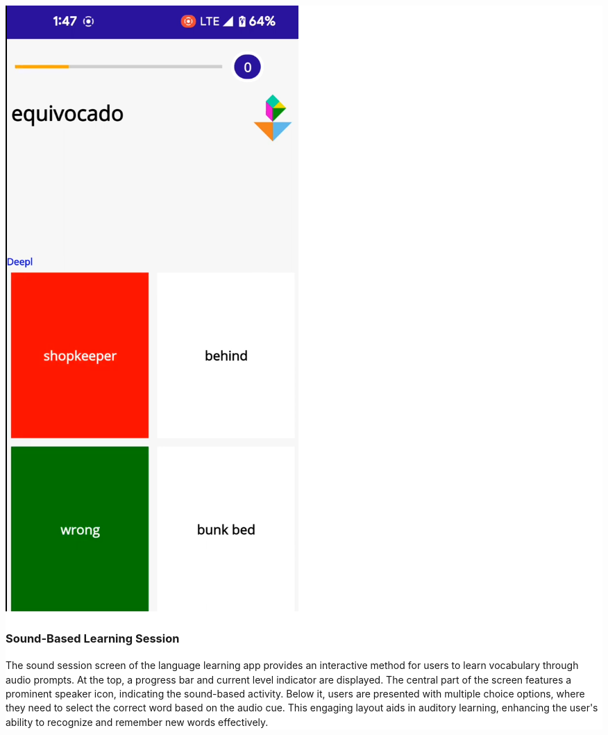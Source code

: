 ![Text-Based Learning Session](screenshots/Play.png)

### Sound-Based Learning Session

The sound session screen of the language learning app provides an interactive method for users to learn vocabulary through audio prompts. At the top, a progress bar and current level indicator are displayed. The central part of the screen features a prominent speaker icon, indicating the sound-based activity. Below it, users are presented with multiple choice options, where they need to select the correct word based on the audio cue. This engaging layout aids in auditory learning, enhancing the user's ability to recognize and remember new words effectively.
